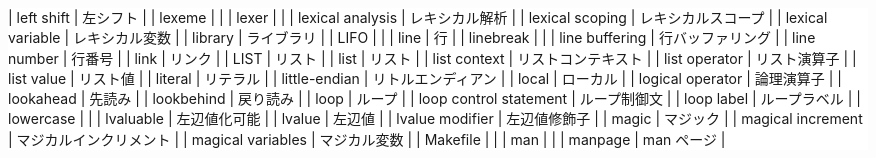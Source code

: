 | left shift | 左シフト |
| lexeme |  |
| lexer |  |
| lexical analysis | レキシカル解析 |
| lexical scoping | レキシカルスコープ |
| lexical variable | レキシカル変数 |
| library | ライブラリ |
| LIFO |  |
| line | 行 |
| linebreak |  |
| line buffering | 行バッファリング |
| line number | 行番号 |
| link | リンク |
| LIST | リスト |
| list | リスト |
| list context | リストコンテキスト |
| list operator | リスト演算子 |
| list value | リスト値 |
| literal | リテラル |
| little-endian | リトルエンディアン |
| local | ローカル |
| logical operator | 論理演算子 |
| lookahead | 先読み |
| lookbehind | 戻り読み |
| loop | ループ |
| loop control statement | ループ制御文 |
| loop label | ループラベル |
| lowercase |  |
| lvaluable | 左辺値化可能 |
| lvalue | 左辺値 |
| lvalue modifier | 左辺値修飾子 |
| magic | マジック |
| magical increment | マジカルインクリメント |
| magical variables | マジカル変数 |
| Makefile |  |
| man |  |
| manpage | man ページ |